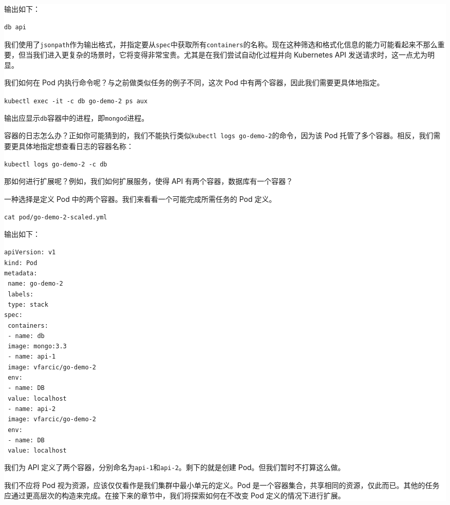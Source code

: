 输出如下：

```
db api  
```

我们使用了`jsonpath`作为输出格式，并指定要从`spec`中获取所有`containers`的名称。现在这种筛选和格式化信息的能力可能看起来不那么重要，但当我们进入更复杂的场景时，它将变得非常宝贵。尤其是在我们尝试自动化过程并向 Kubernetes API 发送请求时，这一点尤为明显。

我们如何在 Pod 内执行命令呢？与之前做类似任务的例子不同，这次 Pod 中有两个容器，因此我们需要更具体地指定。

```
kubectl exec -it -c db go-demo-2 ps aux  
```

输出应显示`db`容器中的进程，即`mongod`进程。

容器的日志怎么办？正如你可能猜到的，我们不能执行类似`kubectl logs go-demo-2`的命令，因为该 Pod 托管了多个容器。相反，我们需要更具体地指定想查看日志的容器名称：

```
kubectl logs go-demo-2 -c db  
```

那如何进行扩展呢？例如，我们如何扩展服务，使得 API 有两个容器，数据库有一个容器？

一种选择是定义 Pod 中的两个容器。我们来看看一个可能完成所需任务的 Pod 定义。

```
cat pod/go-demo-2-scaled.yml  
```

输出如下：

```
apiVersion: v1
kind: Pod
metadata:
 name: go-demo-2
 labels:
 type: stack
spec:
 containers:
 - name: db
 image: mongo:3.3
 - name: api-1
 image: vfarcic/go-demo-2
 env:
 - name: DB
 value: localhost
 - name: api-2
 image: vfarcic/go-demo-2
 env:
 - name: DB
 value: localhost  
```

我们为 API 定义了两个容器，分别命名为`api-1`和`api-2`。剩下的就是创建 Pod。但我们暂时不打算这么做。

我们不应将 Pod 视为资源，应该仅仅看作是我们集群中最小单元的定义。Pod 是一个容器集合，共享相同的资源，仅此而已。其他的任务应通过更高层次的构造来完成。在接下来的章节中，我们将探索如何在不改变 Pod 定义的情况下进行扩展。
